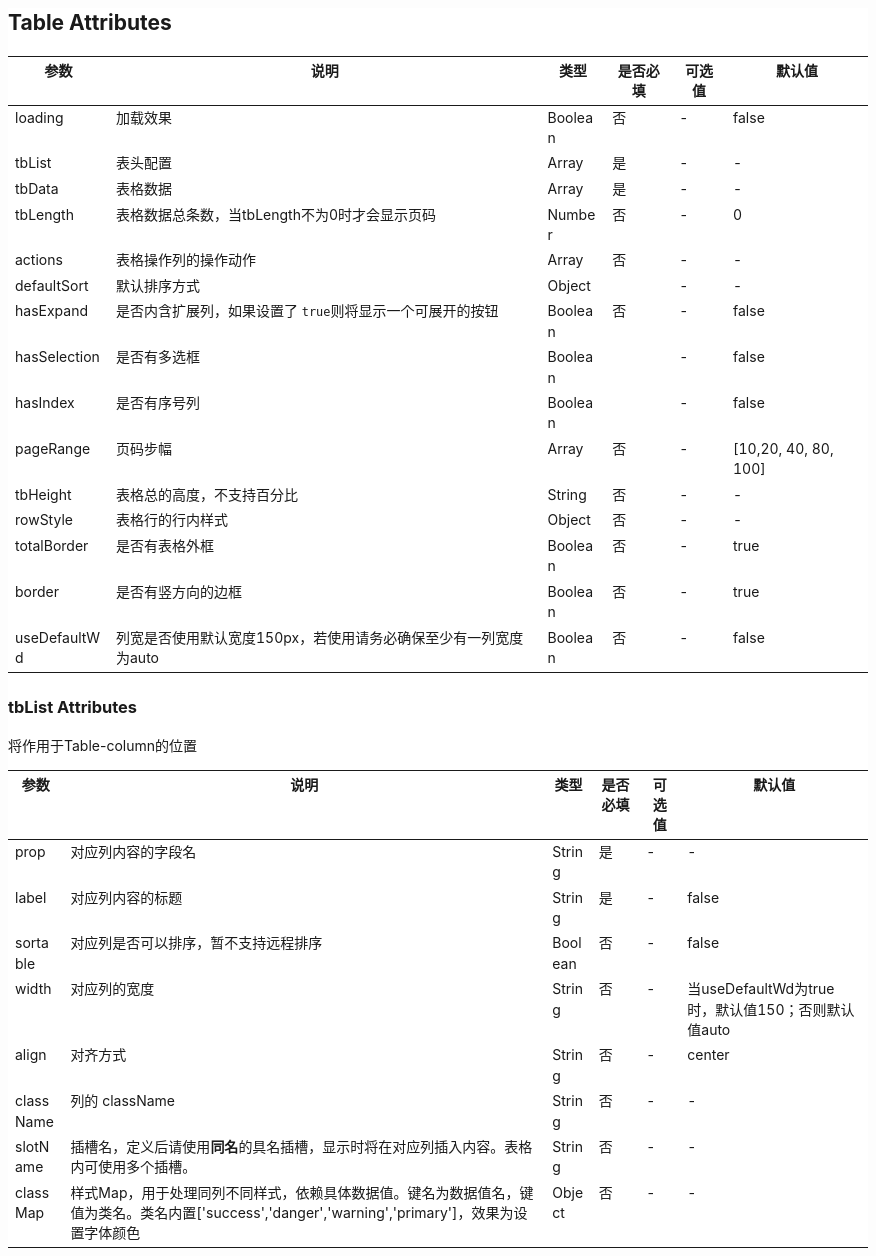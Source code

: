 ## Table Attributes

| 参数         | 说明                                                         | 类型    | 是否必填 | 可选值 | 默认值               |
| ------------ | ------------------------------------------------------------ | ------- | -------- | ------ | -------------------- |
| loading      | 加载效果                                                     | Boolean | 否       | -      | false                |
| tbList       | 表头配置                                                     | Array   | 是       | -      | -                    |
| tbData       | 表格数据                                                     | Array   | 是       | -      | -                    |
| tbLength     | 表格数据总条数，当tbLength不为0时才会显示页码                | Number  | 否       | -      | 0                    |
| actions      | 表格操作列的操作动作                                         | Array   | 否       | -      | -                    |
| defaultSort  | 默认排序方式                                                 | Object  |          | -      | -                    |
| hasExpand    | 是否内含扩展列，如果设置了 `true`则将显示一个可展开的按钮    | Boolean | 否       | -      | false                |
| hasSelection | 是否有多选框                                                 | Boolean |          | -      | false                |
| hasIndex     | 是否有序号列                                                 | Boolean |          | -      | false                |
| pageRange    | 页码步幅                                                     | Array   | 否       | -      | [10,20, 40, 80, 100] |
| tbHeight     | 表格总的高度，不支持百分比                                   | String  | 否       | -      | -                    |
| rowStyle     | 表格行的行内样式                                             | Object  | 否       | -      | -                    |
| totalBorder  | 是否有表格外框                                               | Boolean | 否       | -      | true                 |
| border       | 是否有竖方向的边框                                           | Boolean | 否       | -      | true                 |
| useDefaultWd | 列宽是否使用默认宽度150px，若使用请务必确保至少有一列宽度为auto | Boolean | 否       | -      | false                |



### tbList Attributes

将作用于Table-column的位置

| 参数      | 说明                                                         | 类型    | 是否必填 | 可选值 | 默认值                                            |
| --------- | ------------------------------------------------------------ | ------- | -------- | ------ | ------------------------------------------------- |
| prop      | 对应列内容的字段名                                           | String  | 是       | -      | -                                                 |
| label     | 对应列内容的标题                                             | String  | 是       | -      | false                                             |
| sortable  | 对应列是否可以排序，暂不支持远程排序                         | Boolean | 否       | -      | false                                             |
| width     | 对应列的宽度                                                 | String  | 否       | -      | 当useDefaultWd为true时，默认值150；否则默认值auto |
| align     | 对齐方式                                                     | String  | 否       | -      | center                                            |
| className | 列的 className                                               | String  | 否       | -      | -                                                 |
| slotName  | 插槽名，定义后请使用**同名**的具名插槽，显示时将在对应列插入内容。表格内可使用多个插槽。 | String  | 否       | -      | -                                                 |
| classMap  | 样式Map，用于处理同列不同样式，依赖具体数据值。键名为数据值名，键值为类名。类名内置['success','danger','warning','primary']，效果为设置字体颜色 | Object  | 否       | -      | -                                                 |
